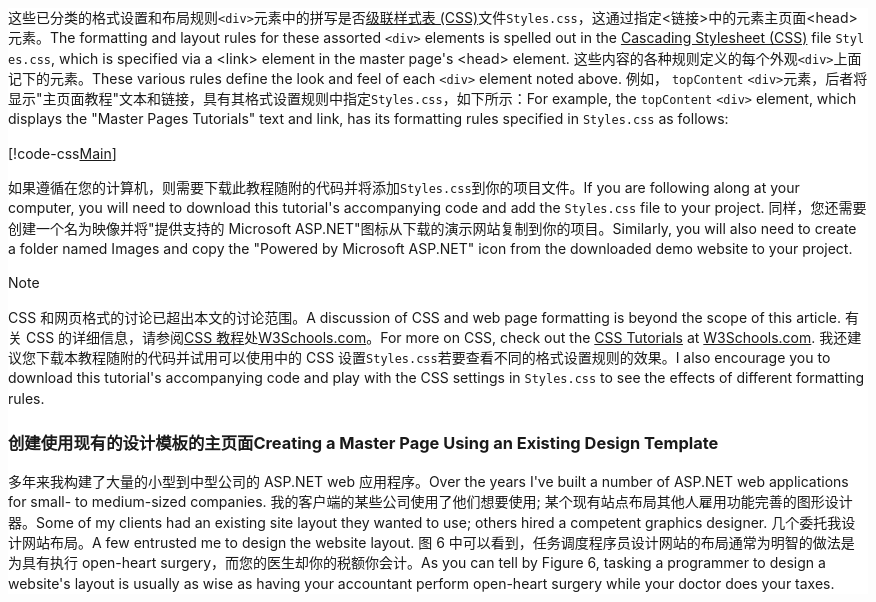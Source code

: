 <span data-ttu-id="a0964-222">这些已分类的格式设置和布局规则`<div>`元素中的拼写是否[级联样式表 (CSS)](http://en.wikipedia.org/wiki/Cascading_Style_Sheets)文件`Styles.css`，这通过指定&lt;链接&gt;中的元素主页面&lt;head&gt;元素。</span><span class="sxs-lookup"><span data-stu-id="a0964-222">The formatting and layout rules for these assorted `<div>` elements is spelled out in the [Cascading Stylesheet (CSS)](http://en.wikipedia.org/wiki/Cascading_Style_Sheets) file `Styles.css`, which is specified via a &lt;link&gt; element in the master page's &lt;head&gt; element.</span></span> <span data-ttu-id="a0964-223">这些内容的各种规则定义的每个外观`<div>`上面记下的元素。</span><span class="sxs-lookup"><span data-stu-id="a0964-223">These various rules define the look and feel of each `<div>` element noted above.</span></span> <span data-ttu-id="a0964-224">例如， `topContent` `<div>`元素，后者将显示"主页面教程"文本和链接，具有其格式设置规则中指定`Styles.css`，如下所示：</span><span class="sxs-lookup"><span data-stu-id="a0964-224">For example, the `topContent` `<div>` element, which displays the "Master Pages Tutorials" text and link, has its formatting rules specified in `Styles.css` as follows:</span></span>

[!code-css[Main](creating-a-site-wide-layout-using-master-pages-cs/samples/sample3.css)]

<span data-ttu-id="a0964-225">如果遵循在您的计算机，则需要下载此教程随附的代码并将添加`Styles.css`到你的项目文件。</span><span class="sxs-lookup"><span data-stu-id="a0964-225">If you are following along at your computer, you will need to download this tutorial's accompanying code and add the `Styles.css` file to your project.</span></span> <span data-ttu-id="a0964-226">同样，您还需要创建一个名为映像并将"提供支持的 Microsoft ASP.NET"图标从下载的演示网站复制到你的项目。</span><span class="sxs-lookup"><span data-stu-id="a0964-226">Similarly, you will also need to create a folder named Images and copy the "Powered by Microsoft ASP.NET" icon from the downloaded demo website to your project.</span></span>

> [!NOTE]
> <span data-ttu-id="a0964-227">CSS 和网页格式的讨论已超出本文的讨论范围。</span><span class="sxs-lookup"><span data-stu-id="a0964-227">A discussion of CSS and web page formatting is beyond the scope of this article.</span></span> <span data-ttu-id="a0964-228">有关 CSS 的详细信息，请参阅[CSS 教程](http://www.w3schools.com/css/default.asp)处[W3Schools.com](http://www.w3schools.com/)。</span><span class="sxs-lookup"><span data-stu-id="a0964-228">For more on CSS, check out the [CSS Tutorials](http://www.w3schools.com/css/default.asp) at [W3Schools.com](http://www.w3schools.com/).</span></span> <span data-ttu-id="a0964-229">我还建议您下载本教程随附的代码并试用可以使用中的 CSS 设置`Styles.css`若要查看不同的格式设置规则的效果。</span><span class="sxs-lookup"><span data-stu-id="a0964-229">I also encourage you to download this tutorial's accompanying code and play with the CSS settings in `Styles.css` to see the effects of different formatting rules.</span></span>


### <a name="creating-a-master-page-using-an-existing-design-template"></a><span data-ttu-id="a0964-230">创建使用现有的设计模板的主页面</span><span class="sxs-lookup"><span data-stu-id="a0964-230">Creating a Master Page Using an Existing Design Template</span></span>

<span data-ttu-id="a0964-231">多年来我构建了大量的小型到中型公司的 ASP.NET web 应用程序。</span><span class="sxs-lookup"><span data-stu-id="a0964-231">Over the years I've built a number of ASP.NET web applications for small- to medium-sized companies.</span></span> <span data-ttu-id="a0964-232">我的客户端的某些公司使用了他们想要使用; 某个现有站点布局其他人雇用功能完善的图形设计器。</span><span class="sxs-lookup"><span data-stu-id="a0964-232">Some of my clients had an existing site layout they wanted to use; others hired a competent graphics designer.</span></span> <span data-ttu-id="a0964-233">几个委托我设计网站布局。</span><span class="sxs-lookup"><span data-stu-id="a0964-233">A few entrusted me to design the website layout.</span></span> <span data-ttu-id="a0964-234">图 6 中可以看到，任务调度程序员设计网站的布局通常为明智的做法是为具有执行 open-heart surgery，而您的医生却你的税额你会计。</span><span class="sxs-lookup"><span data-stu-id="a0964-234">As you can tell by Figure 6, tasking a programmer to design a website's layout is usually as wise as having your accountant perform open-heart surgery while your doctor does your taxes.</span></span>
